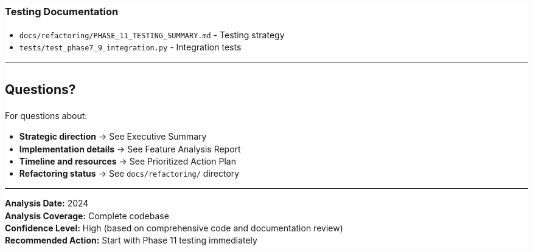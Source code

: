 ### Testing Documentation
- `docs/refactoring/PHASE_11_TESTING_SUMMARY.md` - Testing strategy
- `tests/test_phase7_9_integration.py` - Integration tests

---

## Questions?

For questions about:
- **Strategic direction** → See Executive Summary
- **Implementation details** → See Feature Analysis Report
- **Timeline and resources** → See Prioritized Action Plan
- **Refactoring status** → See `docs/refactoring/` directory

---

**Analysis Date:** 2024  
**Analysis Coverage:** Complete codebase  
**Confidence Level:** High (based on comprehensive code and documentation review)  
**Recommended Action:** Start with Phase 11 testing immediately
